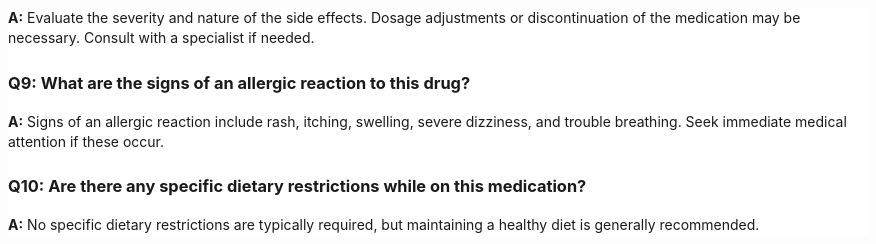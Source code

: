 **A:** Evaluate the severity and nature of the side effects. Dosage adjustments or discontinuation of the medication may be necessary. Consult with a specialist if needed.

### **Q9: What are the signs of an allergic reaction to this drug?**

**A:** Signs of an allergic reaction include rash, itching, swelling, severe dizziness, and trouble breathing. Seek immediate medical attention if these occur.

### **Q10:  Are there any specific dietary restrictions while on this medication?**

**A:**  No specific dietary restrictions are typically required, but maintaining a healthy diet is generally recommended.


